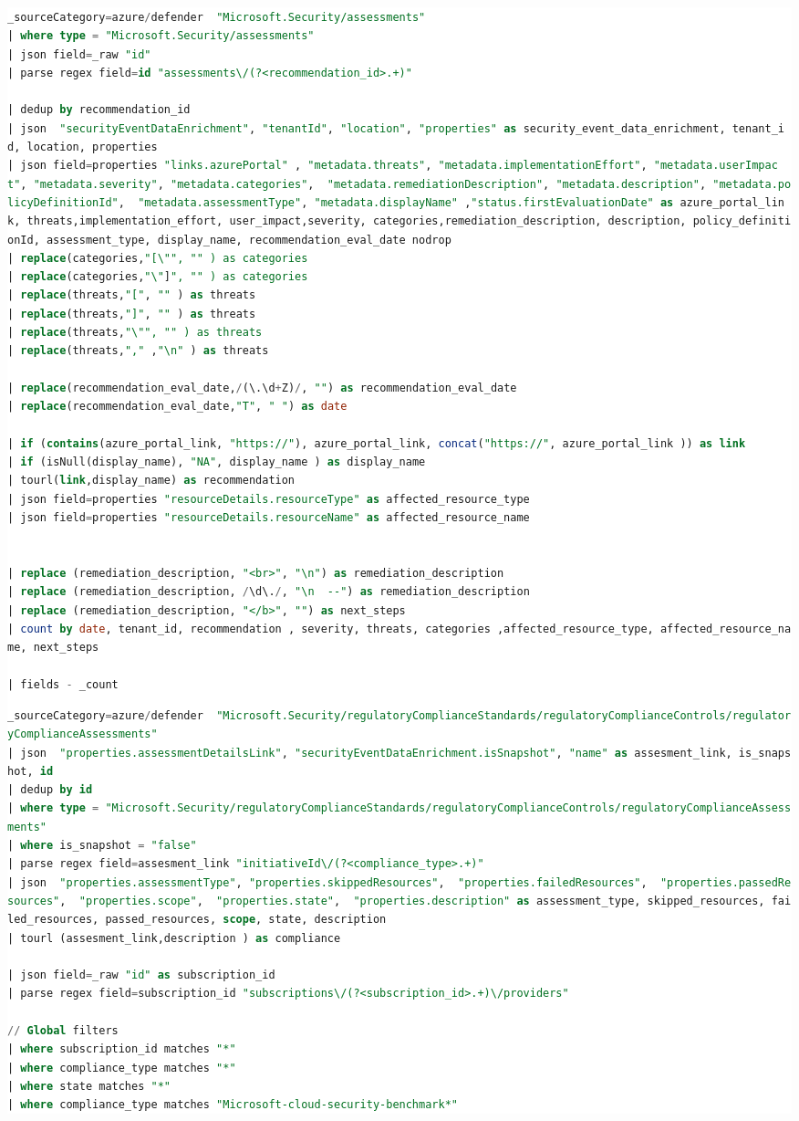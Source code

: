 ```sql title="Security Recommendation"
_sourceCategory=azure/defender  "Microsoft.Security/assessments" 
| where type = "Microsoft.Security/assessments" 
| json field=_raw "id"
| parse regex field=id "assessments\/(?<recommendation_id>.+)"

| dedup by recommendation_id
| json  "securityEventDataEnrichment", "tenantId", "location", "properties" as security_event_data_enrichment, tenant_id, location, properties
| json field=properties "links.azurePortal" , "metadata.threats", "metadata.implementationEffort", "metadata.userImpact", "metadata.severity", "metadata.categories",  "metadata.remediationDescription", "metadata.description", "metadata.policyDefinitionId",  "metadata.assessmentType", "metadata.displayName" ,"status.firstEvaluationDate" as azure_portal_link, threats,implementation_effort, user_impact,severity, categories,remediation_description, description, policy_definitionId, assessment_type, display_name, recommendation_eval_date nodrop
| replace(categories,"[\"", "" ) as categories
| replace(categories,"\"]", "" ) as categories
| replace(threats,"[", "" ) as threats
| replace(threats,"]", "" ) as threats
| replace(threats,"\"", "" ) as threats
| replace(threats,"," ,"\n" ) as threats

| replace(recommendation_eval_date,/(\.\d+Z)/, "") as recommendation_eval_date
| replace(recommendation_eval_date,"T", " ") as date

| if (contains(azure_portal_link, "https://"), azure_portal_link, concat("https://", azure_portal_link )) as link
| if (isNull(display_name), "NA", display_name ) as display_name
| tourl(link,display_name) as recommendation
| json field=properties "resourceDetails.resourceType" as affected_resource_type 
| json field=properties "resourceDetails.resourceName" as affected_resource_name


| replace (remediation_description, "<br>", "\n") as remediation_description
| replace (remediation_description, /\d\./, "\n  --") as remediation_description
| replace (remediation_description, "</b>", "") as next_steps
| count by date, tenant_id, recommendation , severity, threats, categories ,affected_resource_type, affected_resource_name, next_steps

| fields - _count
```

```sql title="Regulatory compliance"
_sourceCategory=azure/defender  "Microsoft.Security/regulatoryComplianceStandards/regulatoryComplianceControls/regulatoryComplianceAssessments"
| json  "properties.assessmentDetailsLink", "securityEventDataEnrichment.isSnapshot", "name" as assesment_link, is_snapshot, id
| dedup by id
| where type = "Microsoft.Security/regulatoryComplianceStandards/regulatoryComplianceControls/regulatoryComplianceAssessments"
| where is_snapshot = "false"
| parse regex field=assesment_link "initiativeId\/(?<compliance_type>.+)"
| json  "properties.assessmentType", "properties.skippedResources",  "properties.failedResources",  "properties.passedResources",  "properties.scope",  "properties.state",  "properties.description" as assessment_type, skipped_resources, failed_resources, passed_resources, scope, state, description
| tourl (assesment_link,description ) as compliance

| json field=_raw "id" as subscription_id
| parse regex field=subscription_id "subscriptions\/(?<subscription_id>.+)\/providers"

// Global filters
| where subscription_id matches "*"
| where compliance_type matches "*"
| where state matches "*"
| where compliance_type matches "Microsoft-cloud-security-benchmark*"
```